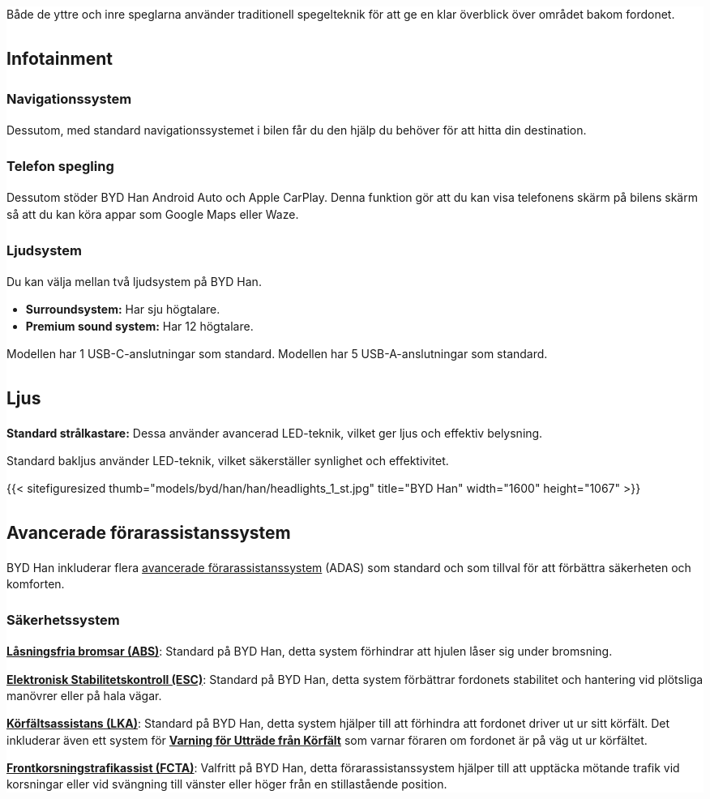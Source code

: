 Både de yttre och inre speglarna använder traditionell spegelteknik för att ge en klar överblick över området bakom fordonet.

## Infotainment

### Navigationssystem

Dessutom, med standard navigationssystemet i bilen får du den hjälp du behöver för att hitta din destination.

### Telefon spegling

Dessutom stöder BYD Han Android Auto och Apple CarPlay. Denna funktion gör att du kan visa telefonens skärm på bilens skärm så att du kan köra appar som Google Maps eller Waze.

### Ljudsystem

Du kan välja mellan två ljudsystem på BYD Han.

- **Surroundsystem:** Har sju högtalare.
- **Premium sound system:** Har 12 högtalare.

Modellen har 1 USB-C-anslutningar som standard. Modellen har 5 USB-A-anslutningar som standard.

## Ljus

**Standard strålkastare:** Dessa använder avancerad LED-teknik, vilket ger ljus och effektiv belysning.

Standard bakljus använder LED-teknik, vilket säkerställer synlighet och effektivitet.

{{< sitefiguresized thumb="models/byd/han/han/headlights_1_st.jpg" title="BYD Han" width="1600" height="1067"  >}}

## Avancerade förarassistanssystem

BYD Han inkluderar flera [avancerade förarassistanssystem](../../../../technology/driverassistance/) (ADAS) som standard och som tillval för att förbättra säkerheten och komforten.

### Säkerhetssystem

[**Låsningsfria bromsar (ABS)**](../../../../technology/driverassistance/antilockbrakingsystem/): Standard på BYD Han, detta system förhindrar att hjulen låser sig under bromsning.

[**Elektronisk Stabilitetskontroll (ESC)**](../../../../technology/driverassistance/electronicstabilitycontrol/): Standard på BYD Han, detta system förbättrar fordonets stabilitet och hantering vid plötsliga manövrer eller på hala vägar.

[**Körfältsassistans (LKA)**](../../../../technology/driverassistance/lanekeepingassist/): Standard på BYD Han, detta system hjälper till att förhindra att fordonet driver ut ur sitt körfält. Det inkluderar även ett system för [**Varning för Utträde från Körfält**](../../../../technology/driverassistance/lanedeparturewarning/) som varnar föraren om fordonet är på väg ut ur körfältet.

[**Frontkorsningstrafikassist (FCTA)**](../../../../technology/driverassistance/frontcrosstrafficassist/): Valfritt på BYD Han, detta förarassistanssystem hjälper till att upptäcka mötande trafik vid korsningar eller vid svängning till vänster eller höger från en stillastående position.
